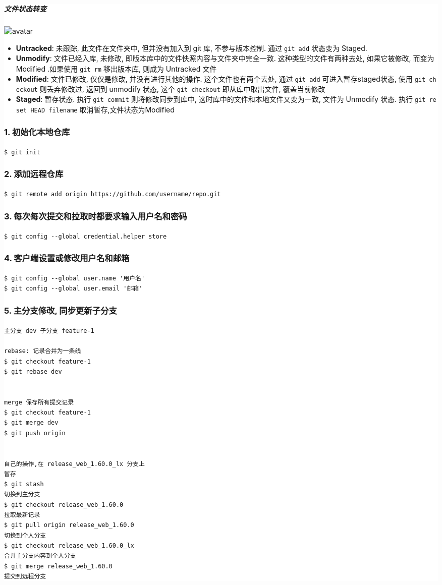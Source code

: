    

##### 文件状态转变

![avatar](../mkdocs/img/8.png)

- **Untracked**: 未跟踪, 此文件在文件夹中, 但并没有加入到 git 库, 不参与版本控制. 通过 `git add` 状态变为 Staged.
- **Unmodify**:  文件已经入库, 未修改, 即版本库中的文件快照内容与文件夹中完全一致. 这种类型的文件有两种去处, 如果它被修改, 而变为 Modified .如果使用 `git rm` 移出版本库, 则成为 Untracked 文件
- **Modified**: 文件已修改, 仅仅是修改, 并没有进行其他的操作. 这个文件也有两个去处, 通过 `git add` 可进入暂存staged状态, 使用 `git checkout` 则丢弃修改过, 返回到 unmodify 状态, 这个 `git checkout` 即从库中取出文件, 覆盖当前修改
- **Staged**: 暂存状态. 执行 `git commit` 则将修改同步到库中, 这时库中的文件和本地文件又变为一致, 文件为 Unmodify 状态. 执行 `git reset HEAD filename` 取消暂存,文件状态为Modified

### 1. 初始化本地仓库

```
$ git init
```

### 2. 添加远程仓库

```
$ git remote add origin https://github.com/username/repo.git
```

### 3. 每次每次提交和拉取时都要求输入用户名和密码

```
$ git config --global credential.helper store
```

### 4. 客户端设置或修改用户名和邮箱

```
$ git config --global user.name '用户名'
$ git config --global user.email '邮箱' 
```

### 5. 主分支修改, 同步更新子分支

```
主分支 dev 子分支 feature-1

rebase: 记录合并为一条线
$ git checkout feature-1
$ git rebase dev


merge 保存所有提交记录
$ git checkout feature-1
$ git merge dev
$ git push origin 


自己的操作,在 release_web_1.60.0_lx 分支上
暂存
$ git stash 
切换到主分支
$ git checkout release_web_1.60.0
拉取最新记录
$ git pull origin release_web_1.60.0
切换到个人分支
$ git checkout release_web_1.60.0_lx
合并主分支内容到个人分支
$ git merge release_web_1.60.0
提交到远程分支
```